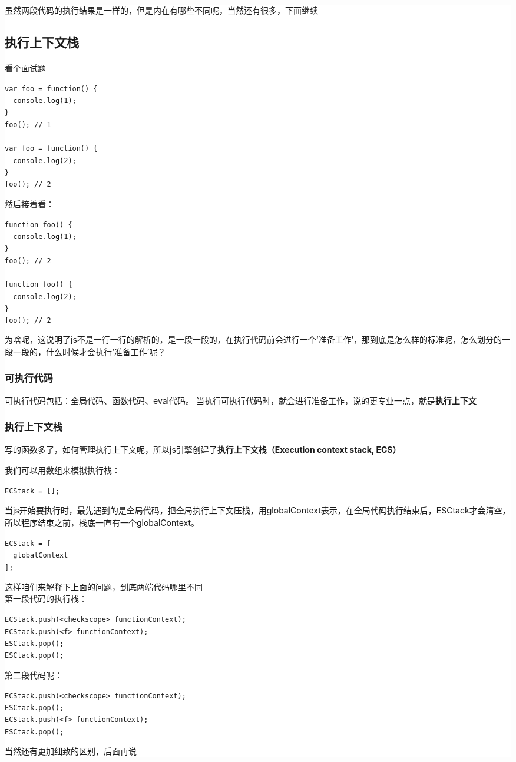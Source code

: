虽然两段代码的执行结果是一样的，但是内在有哪些不同呢，当然还有很多，下面继续

## 执行上下文栈
看个面试题
```
var foo = function() {
  console.log(1);
}
foo(); // 1

var foo = function() {
  console.log(2);
}
foo(); // 2
```
然后接着看：
```
function foo() {
  console.log(1);
}
foo(); // 2

function foo() {
  console.log(2);
}
foo(); // 2
```
为啥呢，这说明了js不是一行一行的解析的，是一段一段的，在执行代码前会进行一个‘准备工作’，那到底是怎么样的标准呢，怎么划分的一段一段的，什么时候才会执行‘准备工作’呢？

### 可执行代码
可执行代码包括：全局代码、函数代码、eval代码。
当执行可执行代码时，就会进行准备工作，说的更专业一点，就是**执行上下文**

### 执行上下文栈
写的函数多了，如何管理执行上下文呢，所以js引擎创建了**执行上下文栈（Execution context stack, ECS）**

我们可以用数组来模拟执行栈：
```
ECStack = [];
```
当js开始要执行时，最先遇到的是全局代码，把全局执行上下文压栈，用globalContext表示，在全局代码执行结束后，ESCtack才会清空，所以程序结束之前，栈底一直有一个globalContext。
```
ECStack = [
  globalContext
];
```

这样咱们来解释下上面的问题，到底两端代码哪里不同   
第一段代码的执行栈：
```
ECStack.push(<checkscope> functionContext);
ECStack.push(<f> functionContext);
ESCtack.pop();
ESCtack.pop();
```
第二段代码呢：
```
ECStack.push(<checkscope> functionContext);
ESCtack.pop();
ECStack.push(<f> functionContext);
ESCtack.pop();
```
当然还有更加细致的区别，后面再说
